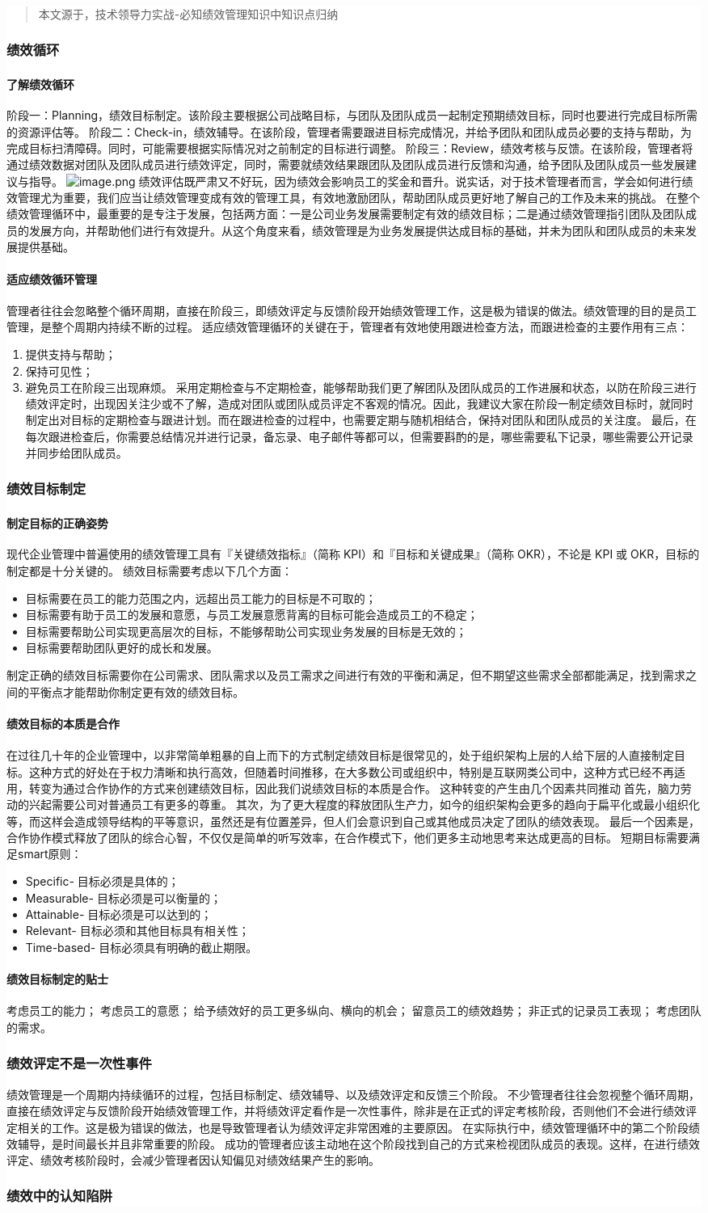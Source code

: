 > 本文源于，技术领导力实战-必知绩效管理知识中知识点归纳

### 绩效循环
#### 了解绩效循环
阶段一：Planning，绩效目标制定。该阶段主要根据公司战略目标，与团队及团队成员一起制定预期绩效目标，同时也要进行完成目标所需的资源评估等。
阶段二：Check-in，绩效辅导。在该阶段，管理者需要跟进目标完成情况，并给予团队和团队成员必要的支持与帮助，为完成目标扫清障碍。同时，可能需要根据实际情况对之前制定的目标进行调整。
阶段三：Review，绩效考核与反馈。在该阶段，管理者将通过绩效数据对团队及团队成员进行绩效评定，同时，需要就绩效结果跟团队及团队成员进行反馈和沟通，给予团队及团队成员一些发展建议与指导。
![image.png](https://cdn.nlark.com/yuque/0/2022/png/8364057/1670830979591-1f087f8c-2acb-47da-b43d-fedebcc6ae64.png#averageHue=%23c4e1e6&clientId=uc7485a2f-b131-4&from=paste&height=284&id=ue0b20e1a&originHeight=568&originWidth=989&originalType=binary&ratio=1&rotation=0&showTitle=false&size=116660&status=done&style=none&taskId=u7802fd60-cec8-4922-a72d-a22f556cfce&title=&width=494.5)
绩效评估既严肃又不好玩，因为绩效会影响员工的奖金和晋升。说实话，对于技术管理者而言，学会如何进行绩效管理尤为重要，我们应当让绩效管理变成有效的管理工具，有效地激励团队，帮助团队成员更好地了解自己的工作及未来的挑战。
在整个绩效管理循环中，最重要的是专注于发展，包括两方面：一是公司业务发展需要制定有效的绩效目标；二是通过绩效管理指引团队及团队成员的发展方向，并帮助他们进行有效提升。从这个角度来看，绩效管理是为业务发展提供达成目标的基础，并未为团队和团队成员的未来发展提供基础。
#### 适应绩效循环管理
管理者往往会忽略整个循环周期，直接在阶段三，即绩效评定与反馈阶段开始绩效管理工作，这是极为错误的做法。绩效管理的目的是员工管理，是整个周期内持续不断的过程。
适应绩效管理循环的关键在于，管理者有效地使用跟进检查方法，而跟进检查的主要作用有三点：
1. 提供支持与帮助；
2. 保持可见性；
3. 避免员工在阶段三出现麻烦。
采用定期检查与不定期检查，能够帮助我们更了解团队及团队成员的工作进展和状态，以防在阶段三进行绩效评定时，出现因关注少或不了解，造成对团队或团队成员评定不客观的情况。因此，我建议大家在阶段一制定绩效目标时，就同时制定出对目标的定期检查与跟进计划。而在跟进检查的过程中，也需要定期与随机相结合，保持对团队和团队成员的关注度。
最后，在每次跟进检查后，你需要总结情况并进行记录，备忘录、电子邮件等都可以，但需要斟酌的是，哪些需要私下记录，哪些需要公开记录并同步给团队成员。
### 绩效目标制定
#### 制定目标的正确姿势
现代企业管理中普遍使用的绩效管理工具有『关键绩效指标』（简称 KPI）和『目标和关键成果』（简称 OKR），不论是 KPI 或 OKR，目标的制定都是十分关键的。
绩效目标需要考虑以下几个方面：

- 目标需要在员工的能力范围之内，远超出员工能力的目标是不可取的；
- 目标需要有助于员工的发展和意愿，与员工发展意愿背离的目标可能会造成员工的不稳定；
- 目标需要帮助公司实现更高层次的目标，不能够帮助公司实现业务发展的目标是无效的；
- 目标需要帮助团队更好的成长和发展。

制定正确的绩效目标需要你在公司需求、团队需求以及员工需求之间进行有效的平衡和满足，但不期望这些需求全部都能满足，找到需求之间的平衡点才能帮助你制定更有效的绩效目标。
#### 绩效目标的本质是合作
在过往几十年的企业管理中，以非常简单粗暴的自上而下的方式制定绩效目标是很常见的，处于组织架构上层的人给下层的人直接制定目标。这种方式的好处在于权力清晰和执行高效，但随着时间推移，在大多数公司或组织中，特别是互联网类公司中，这种方式已经不再适用，转变为通过合作协作的方式来创建绩效目标，因此我们说绩效目标的本质是合作。
这种转变的产生由几个因素共同推动
首先，脑力劳动的兴起需要公司对普通员工有更多的尊重。
其次，为了更大程度的释放团队生产力，如今的组织架构会更多的趋向于扁平化或最小组织化等，而这样会造成领导结构的平等意识，虽然还是有位置差异，但人们会意识到自己或其他成员决定了团队的绩效表现。
最后一个因素是，合作协作模式释放了团队的综合心智，不仅仅是简单的听写效率，在合作模式下，他们更多主动地思考来达成更高的目标。
短期目标需要满足smart原则：

- Specific- 目标必须是具体的；
- Measurable- 目标必须是可以衡量的；
- Attainable- 目标必须是可以达到的；
- Relevant- 目标必须和其他目标具有相关性；
- Time-based- 目标必须具有明确的截止期限。
#### 绩效目标制定的贴士
考虑员工的能力；
考虑员工的意愿；
给予绩效好的员工更多纵向、横向的机会；
留意员工的绩效趋势；
非正式的记录员工表现；
考虑团队的需求。
### 绩效评定不是一次性事件
绩效管理是一个周期内持续循环的过程，包括目标制定、绩效辅导、以及绩效评定和反馈三个阶段。
不少管理者往往会忽视整个循环周期，直接在绩效评定与反馈阶段开始绩效管理工作，并将绩效评定看作是一次性事件，除非是在正式的评定考核阶段，否则他们不会进行绩效评定相关的工作。这是极为错误的做法，也是导致管理者认为绩效评定非常困难的主要原因。
在实际执行中，绩效管理循环中的第二个阶段绩效辅导，是时间最长并且非常重要的阶段。
成功的管理者应该主动地在这个阶段找到自己的方式来检视团队成员的表现。这样，在进行绩效评定、绩效考核阶段时，会减少管理者因认知偏见对绩效结果产生的影响。
### 绩效中的认知陷阱